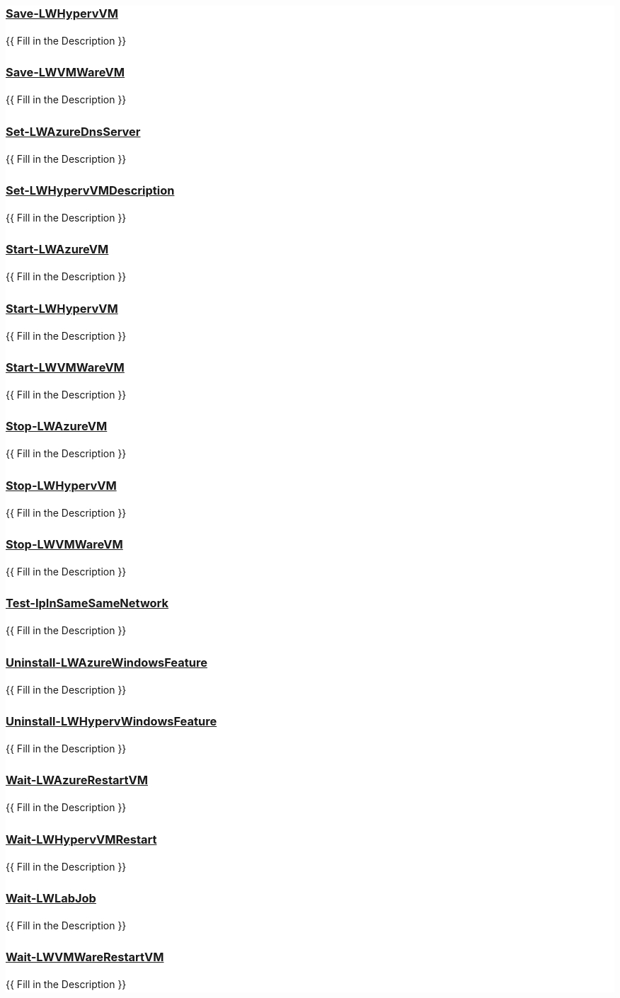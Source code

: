 ### [Save-LWHypervVM](Save-LWHypervVM.md)
{{ Fill in the Description }}

### [Save-LWVMWareVM](Save-LWVMWareVM.md)
{{ Fill in the Description }}

### [Set-LWAzureDnsServer](Set-LWAzureDnsServer.md)
{{ Fill in the Description }}

### [Set-LWHypervVMDescription](Set-LWHypervVMDescription.md)
{{ Fill in the Description }}

### [Start-LWAzureVM](Start-LWAzureVM.md)
{{ Fill in the Description }}

### [Start-LWHypervVM](Start-LWHypervVM.md)
{{ Fill in the Description }}

### [Start-LWVMWareVM](Start-LWVMWareVM.md)
{{ Fill in the Description }}

### [Stop-LWAzureVM](Stop-LWAzureVM.md)
{{ Fill in the Description }}

### [Stop-LWHypervVM](Stop-LWHypervVM.md)
{{ Fill in the Description }}

### [Stop-LWVMWareVM](Stop-LWVMWareVM.md)
{{ Fill in the Description }}

### [Test-IpInSameSameNetwork](Test-IpInSameSameNetwork.md)
{{ Fill in the Description }}

### [Uninstall-LWAzureWindowsFeature](Uninstall-LWAzureWindowsFeature.md)
{{ Fill in the Description }}

### [Uninstall-LWHypervWindowsFeature](Uninstall-LWHypervWindowsFeature.md)
{{ Fill in the Description }}

### [Wait-LWAzureRestartVM](Wait-LWAzureRestartVM.md)
{{ Fill in the Description }}

### [Wait-LWHypervVMRestart](Wait-LWHypervVMRestart.md)
{{ Fill in the Description }}

### [Wait-LWLabJob](Wait-LWLabJob.md)
{{ Fill in the Description }}

### [Wait-LWVMWareRestartVM](Wait-LWVMWareRestartVM.md)
{{ Fill in the Description }}


